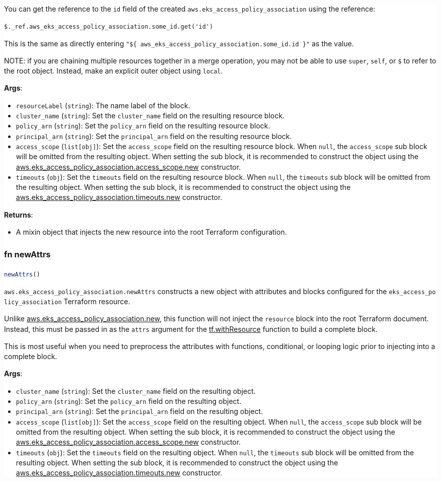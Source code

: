 You can get the reference to the `id` field of the created `aws.eks_access_policy_association` using the reference:

    $._ref.aws_eks_access_policy_association.some_id.get('id')

This is the same as directly entering `"${ aws_eks_access_policy_association.some_id.id }"` as the value.

NOTE: if you are chaining multiple resources together in a merge operation, you may not be able to use `super`, `self`,
or `$` to refer to the root object. Instead, make an explicit outer object using `local`.

**Args**:
  - `resourceLabel` (`string`): The name label of the block.
  - `cluster_name` (`string`): Set the `cluster_name` field on the resulting resource block.
  - `policy_arn` (`string`): Set the `policy_arn` field on the resulting resource block.
  - `principal_arn` (`string`): Set the `principal_arn` field on the resulting resource block.
  - `access_scope` (`list[obj]`): Set the `access_scope` field on the resulting resource block. When `null`, the `access_scope` sub block will be omitted from the resulting object. When setting the sub block, it is recommended to construct the object using the [aws.eks_access_policy_association.access_scope.new](#fn-access_scopenew) constructor.
  - `timeouts` (`obj`): Set the `timeouts` field on the resulting resource block. When `null`, the `timeouts` sub block will be omitted from the resulting object. When setting the sub block, it is recommended to construct the object using the [aws.eks_access_policy_association.timeouts.new](#fn-timeoutsnew) constructor.

**Returns**:
- A mixin object that injects the new resource into the root Terraform configuration.


### fn newAttrs

```ts
newAttrs()
```


`aws.eks_access_policy_association.newAttrs` constructs a new object with attributes and blocks configured for the `eks_access_policy_association`
Terraform resource.

Unlike [aws.eks_access_policy_association.new](#fn-new), this function will not inject the `resource`
block into the root Terraform document. Instead, this must be passed in as the `attrs` argument for the
[tf.withResource](https://github.com/tf-libsonnet/core/tree/main/docs#fn-withresource) function to build a complete block.

This is most useful when you need to preprocess the attributes with functions, conditional, or looping logic prior to
injecting into a complete block.

**Args**:
  - `cluster_name` (`string`): Set the `cluster_name` field on the resulting object.
  - `policy_arn` (`string`): Set the `policy_arn` field on the resulting object.
  - `principal_arn` (`string`): Set the `principal_arn` field on the resulting object.
  - `access_scope` (`list[obj]`): Set the `access_scope` field on the resulting object. When `null`, the `access_scope` sub block will be omitted from the resulting object. When setting the sub block, it is recommended to construct the object using the [aws.eks_access_policy_association.access_scope.new](#fn-access_scopenew) constructor.
  - `timeouts` (`obj`): Set the `timeouts` field on the resulting object. When `null`, the `timeouts` sub block will be omitted from the resulting object. When setting the sub block, it is recommended to construct the object using the [aws.eks_access_policy_association.timeouts.new](#fn-timeoutsnew) constructor.
